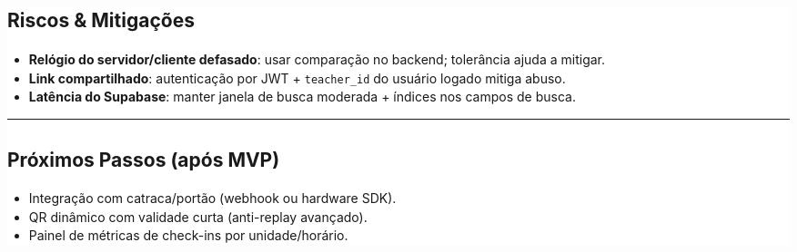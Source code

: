 ## Riscos & Mitigações
- **Relógio do servidor/cliente defasado**: usar comparação no backend; tolerância ajuda a mitigar.
- **Link compartilhado**: autenticação por JWT + `teacher_id` do usuário logado mitiga abuso.
- **Latência do Supabase**: manter janela de busca moderada + índices nos campos de busca.

---

## Próximos Passos (após MVP)
- Integração com catraca/portão (webhook ou hardware SDK).
- QR dinâmico com validade curta (anti-replay avançado).
- Painel de métricas de check-ins por unidade/horário.
